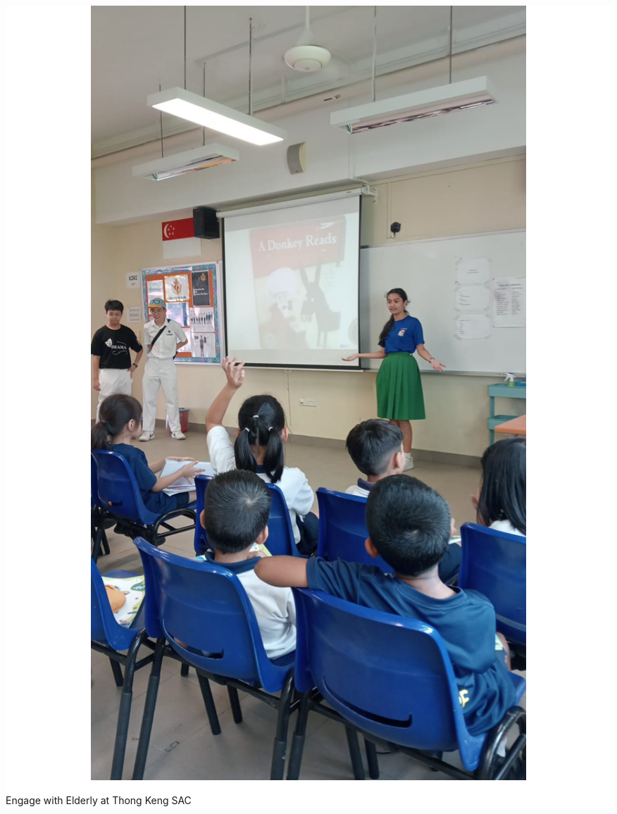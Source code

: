 <img style="width: 100%" height="auto" width="100%" alt="" src="/images/Photo_3_KidsReads_Programme_with_GESPS.jpg">
</div>
<p></p>
<p>Engage with Elderly at Thong Keng SAC</p>
<div class="isomer-image-wrapper">